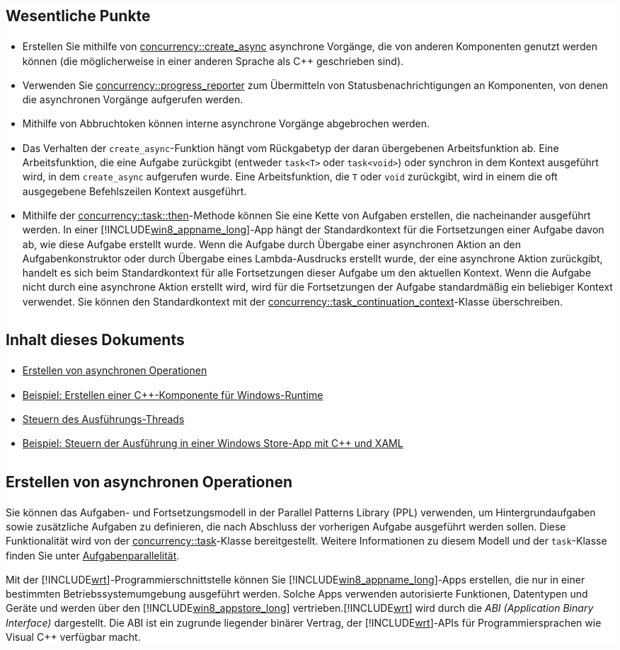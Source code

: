 ## Wesentliche Punkte  
  
-   Erstellen Sie mithilfe von [concurrency::create\_async](../Topic/create_async%20Function.md) asynchrone Vorgänge, die von anderen Komponenten genutzt werden können \(die möglicherweise in einer anderen Sprache als C\+\+ geschrieben sind\).  
  
-   Verwenden Sie [concurrency::progress\_reporter](../../parallel/concrt/reference/progress-reporter-class.md) zum Übermitteln von Statusbenachrichtigungen an Komponenten, von denen die asynchronen Vorgänge aufgerufen werden.  
  
-   Mithilfe von Abbruchtoken können interne asynchrone Vorgänge abgebrochen werden.  
  
-   Das Verhalten der `create_async`\-Funktion hängt vom Rückgabetyp der daran übergebenen Arbeitsfunktion ab. Eine Arbeitsfunktion, die eine Aufgabe zurückgibt \(entweder `task<T>` oder `task<void>`\) oder synchron in dem Kontext ausgeführt wird, in dem `create_async` aufgerufen wurde. Eine Arbeitsfunktion, die `T` oder `void` zurückgibt, wird in einem die oft ausgegebene Befehlszeilen  Kontext ausgeführt.  
  
-   Mithilfe der [concurrency::task::then](../Topic/task::then%20Method.md)\-Methode können Sie eine Kette von Aufgaben erstellen, die nacheinander ausgeführt werden. In einer [!INCLUDE[win8_appname_long](../../build/includes/win8_appname_long_md.md)]\-App hängt der Standardkontext für die Fortsetzungen einer Aufgabe davon ab, wie diese Aufgabe erstellt wurde. Wenn die Aufgabe durch Übergabe einer asynchronen Aktion an den Aufgabenkonstruktor oder durch Übergabe eines Lambda\-Ausdrucks erstellt wurde, der eine asynchrone Aktion zurückgibt, handelt es sich beim Standardkontext für alle Fortsetzungen dieser Aufgabe um den aktuellen Kontext. Wenn die Aufgabe nicht durch eine asynchrone Aktion erstellt wird, wird für die Fortsetzungen der Aufgabe standardmäßig ein beliebiger Kontext verwendet. Sie können den Standardkontext mit der [concurrency::task\_continuation\_context](../../parallel/concrt/reference/task-continuation-context-class.md)\-Klasse überschreiben.  
  
## Inhalt dieses Dokuments  
  
-   [Erstellen von asynchronen Operationen](#create-async)  
  
-   [Beispiel: Erstellen einer C\+\+\-Komponente für Windows\-Runtime](#example-component)  
  
-   [Steuern des Ausführungs\-Threads](#exethread)  
  
-   [Beispiel: Steuern der Ausführung in einer Windows Store\-App mit C\+\+ und XAML](#example-app)  
  
##  <a name="create-async"></a> Erstellen von asynchronen Operationen  
 Sie können das Aufgaben\- und Fortsetzungsmodell in der Parallel Patterns Library \(PPL\) verwenden, um Hintergrundaufgaben sowie zusätzliche Aufgaben zu definieren, die nach Abschluss der vorherigen Aufgabe ausgeführt werden sollen. Diese Funktionalität wird von der [concurrency::task](../../parallel/concrt/reference/task-class-concurrency-runtime.md)\-Klasse bereitgestellt. Weitere Informationen zu diesem Modell und der `task`\-Klasse finden Sie unter [Aufgabenparallelität](../../parallel/concrt/task-parallelism-concurrency-runtime.md).  
  
 Mit der [!INCLUDE[wrt](../../atl/reference/includes/wrt_md.md)]\-Programmierschnittstelle können Sie [!INCLUDE[win8_appname_long](../../build/includes/win8_appname_long_md.md)]\-Apps erstellen, die nur in einer bestimmten Betriebssystemumgebung ausgeführt werden. Solche Apps verwenden autorisierte Funktionen, Datentypen und Geräte und werden über den [!INCLUDE[win8_appstore_long](../../build/reference/includes/win8_appstore_long_md.md)] vertrieben.[!INCLUDE[wrt](../../atl/reference/includes/wrt_md.md)] wird durch die *ABI \(Application Binary Interface\)* dargestellt. Die ABI ist ein zugrunde liegender binärer Vertrag, der [!INCLUDE[wrt](../../atl/reference/includes/wrt_md.md)]\-APIs für Programmiersprachen wie Visual C\+\+ verfügbar macht.  
  